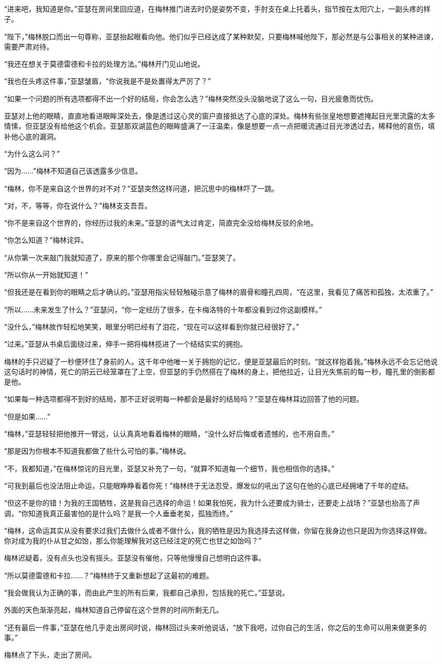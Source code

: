 “进来吧，我知道是你。”亚瑟在房间里回应道，在梅林推门进去时仍是姿势不变，手肘支在桌上托着头，指节按在太阳穴上，一副头疼的样子。

“陛下，”梅林脱口而出一句尊称，亚瑟抬起眼看向他。他们似乎已经达成了某种默契，只要梅林喊他陛下，那必然是与公事相关的某种进谏，需要严肃对待。

“我还在想关于莫德雷德和卡拉的处理方法。”梅林开门见山地说。

“我也在头疼这件事，”亚瑟皱眉，“你说我是不是处置得太严厉了？”

“如果一个问题的所有选项都得不出一个好的结局，你会怎么选？”梅林突然没头没脑地说了这么一句，目光疲惫而忧伤。

亚瑟对上他的眼睛，直直地看进眼眸深处去，像是透过这心灵的窗户直接抵达了心底的深处。梅林有些张皇地想要遮掩起目光里流露的太多情愫，但亚瑟没有给他这个机会。亚瑟那双湖蓝色的眼眸盛满了一汪温柔，像是想要一点一点把暖流通过目光渗透过去，稀释他的哀伤，填补他心底的漏洞。

“为什么这么问？”

“因为……”梅林不知道自己该透露多少信息。

“梅林，你不是来自这个世界的对不对？”亚瑟突然这样问道，把沉思中的梅林吓了一跳。

“对，不，等等，你在说什么？”梅林支支吾吾。

“你不是来自这个世界的，你经历过我的未来。”亚瑟的语气太过肯定，简直完全没给梅林反驳的余地。

“你怎么知道？”梅林诧异。

“从你第一次来敲门我就知道了，原来的那个你哪里会记得敲门。”亚瑟笑了。

“所以你从一开始就知道！”

“但我还是在看到你的眼睛之后才确认的。”亚瑟用指尖轻轻触碰示意了梅林的眉骨和瞳孔四周，“在这里，我看见了痛苦和孤独，太浓重了。”

“所以……未来发生了什么？”亚瑟问，“你一定经历了很多，在卡梅洛特的十年都没看到过你这副模样。”

“没什么，”梅林故作轻松地笑笑，眼里分明已经有了泪花，“现在可以这样看到你就已经很好了。”

“过来。”亚瑟从书桌后面绕过来，伸手一把将梅林揽进了一个结结实实的拥抱。

梅林的手只迟疑了一秒便环住了身前的人。这千年中他唯一关于拥抱的记忆，便是亚瑟最后的时刻。“就这样抱着我。”梅林永远不会忘记他说这句话时的神情，死亡的阴云已经笼罩在了上空，但亚瑟的手仍然搭在了梅林的身上，把他拉近，让目光失焦前的每一秒，瞳孔里的倒影都是他。

“如果每一种选项都得不到好的结局，那不正好说明每一种都会是最好的结局吗？”亚瑟在梅林耳边回答了他的问题。

“但是如果……”

“梅林，”亚瑟轻轻把他推开一臂远，认认真真地看着梅林的眼睛，“没什么好后悔或者遗憾的，也不用自责。”

“那是因为你根本不知道我都做了些什么可怕的事。”梅林说。

“不，我都知道，”在梅林惊诧的目光里，亚瑟又补充了一句，“就算不知道每一个细节，我也相信你的选择。”

“可我到最后也没法阻止命运，只能眼睁睁看着你死！”梅林终于无法忍受，爆发似的吼出了这句在他的心底已经拥堵了千年的症结。

“但这不是你的错！为我的王国牺牲，这是我自己选择的命运！如果我怕死，我为什么还要成为骑士，还要走上战场？”亚瑟也抬高了声调，“你知道我真正最害怕的是什么吗？是我一个人垂垂老矣，孤独而终。”

“梅林，这命运其实从没有要求过我们去做什么或者不做什么，我的牺牲是因为我选择去这样做，你留在我身边也只是因为你选择这样做。你对成为我的仆从甘之如饴，那么你能理解我对这已经注定的死亡也甘之如饴吗？”

梅林迟疑着，没有点头也没有摇头。亚瑟没有催他，只等他慢慢自己想明白这件事。

“所以莫德雷德和卡拉……？”梅林终于又重新想起了这最初的难题。

“我会做我认为正确的事，而由此产生的所有后果，我都自己承担，包括我的死亡。”亚瑟说。

外面的天色渐渐亮起，梅林知道自己停留在这个世界的时间所剩无几。

“还有最后一件事，”亚瑟在他几乎走出房间时说，梅林回过头来听他说话，“放下我吧，过你自己的生活，你之后的生命可以用来做更多的事。”

梅林点了下头，走出了房间。